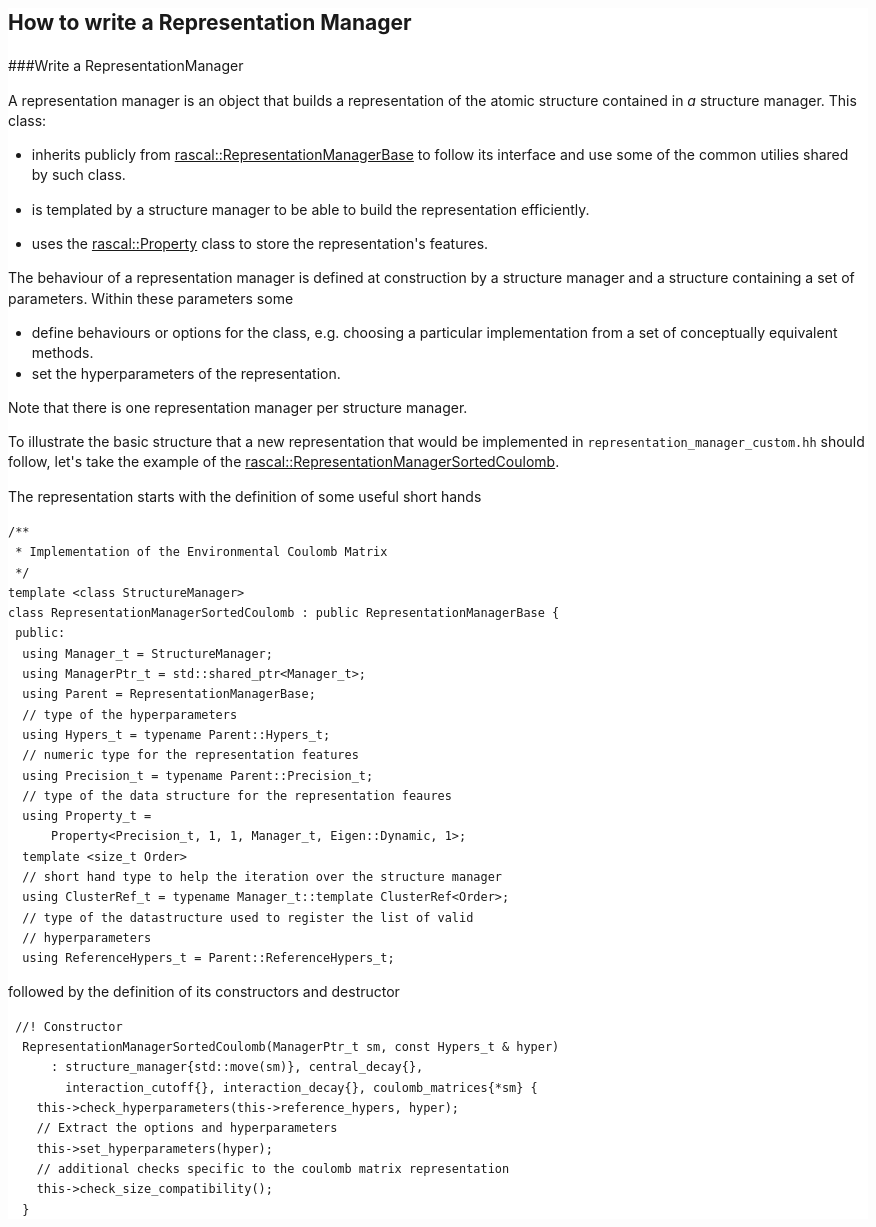 How to write a Representation Manager
-------------------------------



###Write a RepresentationManager


A representation manager is an object that builds a representation of the atomic structure contained in *a* structure manager. This class:

- inherits publicly from <rascal::RepresentationManagerBase> to follow its interface and use some of the common utilies shared by such class.

- is templated by a structure manager to be able to build the representation efficiently.

- uses the <rascal::Property> class to store the representation's features.

The behaviour of a representation manager is defined at construction by a structure manager and a structure containing a set of parameters. Within these parameters some
  - define behaviours or options for the class, e.g. choosing a particular implementation from a set of conceptually equivalent methods.
  - set the hyperparameters of the representation.

Note that there is one representation manager per structure manager.

To illustrate the basic structure that a new representation that would be implemented in ``representation_manager_custom.hh`` should follow, let's take the example of the  <rascal::RepresentationManagerSortedCoulomb>. 


The representation starts with the definition of some useful short hands

~~~~~~~~~~~~~{.hh}
/**
 * Implementation of the Environmental Coulomb Matrix
 */
template <class StructureManager>
class RepresentationManagerSortedCoulomb : public RepresentationManagerBase {
 public:
  using Manager_t = StructureManager;
  using ManagerPtr_t = std::shared_ptr<Manager_t>;
  using Parent = RepresentationManagerBase;
  // type of the hyperparameters
  using Hypers_t = typename Parent::Hypers_t;
  // numeric type for the representation features
  using Precision_t = typename Parent::Precision_t;
  // type of the data structure for the representation feaures
  using Property_t =
      Property<Precision_t, 1, 1, Manager_t, Eigen::Dynamic, 1>;
  template <size_t Order>
  // short hand type to help the iteration over the structure manager
  using ClusterRef_t = typename Manager_t::template ClusterRef<Order>;
  // type of the datastructure used to register the list of valid
  // hyperparameters
  using ReferenceHypers_t = Parent::ReferenceHypers_t;
~~~~~~~~~~~~~
followed by the definition of its constructors and destructor
~~~~~~~~~~~~~{.hh}
 //! Constructor
  RepresentationManagerSortedCoulomb(ManagerPtr_t sm, const Hypers_t & hyper)
      : structure_manager{std::move(sm)}, central_decay{},
        interaction_cutoff{}, interaction_decay{}, coulomb_matrices{*sm} {
    this->check_hyperparameters(this->reference_hypers, hyper);
    // Extract the options and hyperparameters
    this->set_hyperparameters(hyper);
    // additional checks specific to the coulomb matrix representation
    this->check_size_compatibility();
  }

~~~~~~~~~~~~~
